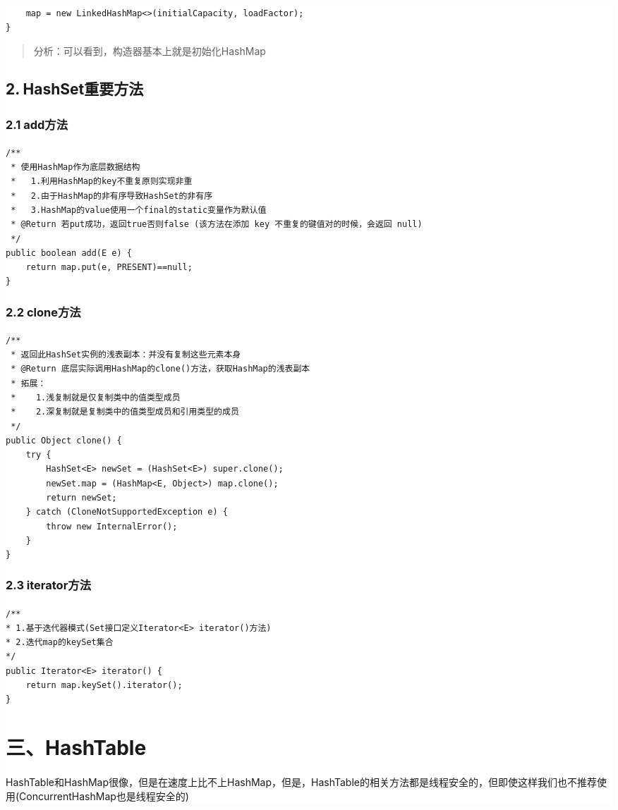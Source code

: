 	    map = new LinkedHashMap<>(initialCapacity, loadFactor);
	}  

> 分析：可以看到，构造器基本上就是初始化HashMap  

## 2. HashSet重要方法  
### 2.1 add方法  

	/**
	 * 使用HashMap作为底层数据结构
	 *   1.利用HashMap的key不重复原则实现非重
	 *   2.由于HashMap的非有序导致HashSet的非有序
	 *   3.HashMap的value使用一个final的static变量作为默认值
	 * @Return 若put成功，返回true否则false (该方法在添加 key 不重复的键值对的时候，会返回 null)
	 */
	public boolean add(E e) {
	    return map.put(e, PRESENT)==null;
	}  

### 2.2 clone方法  

	/**
	 * 返回此HashSet实例的浅表副本：并没有复制这些元素本身
	 * @Return 底层实际调用HashMap的clone()方法，获取HashMap的浅表副本
	 * 拓展：
	 *    1.浅复制就是仅复制类中的值类型成员
	 *    2.深复制就是复制类中的值类型成员和引用类型的成员
	 */
	public Object clone() {
	    try {
	        HashSet<E> newSet = (HashSet<E>) super.clone();
	        newSet.map = (HashMap<E, Object>) map.clone();
	        return newSet;
	    } catch (CloneNotSupportedException e) {
	        throw new InternalError();
	    }
	}  

### 2.3 iterator方法  

	/**
	* 1.基于迭代器模式(Set接口定义Iterator<E> iterator()方法)
	* 2.迭代map的keySet集合
	*/
	public Iterator<E> iterator() {
	    return map.keySet().iterator();
	}  

# 三、HashTable  
HashTable和HashMap很像，但是在速度上比不上HashMap，但是，HashTable的相关方法都是线程安全的，但即使这样我们也不推荐使用(ConcurrentHashMap也是线程安全的)  
